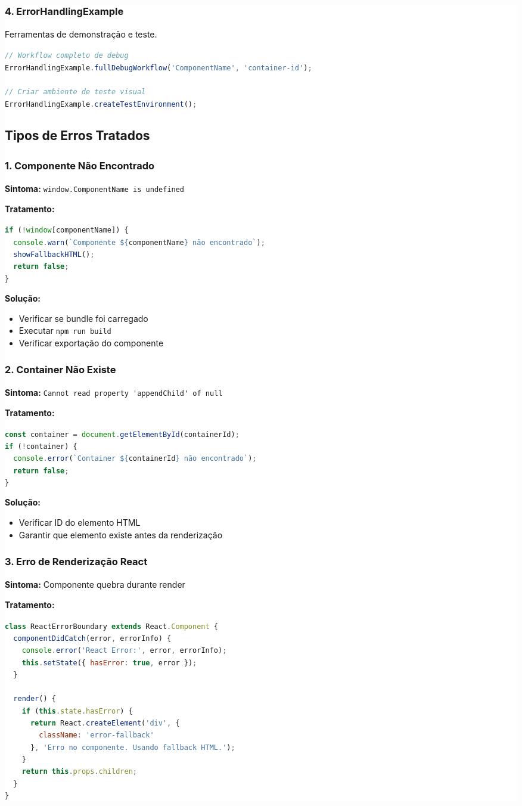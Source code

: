 ### 4. ErrorHandlingExample
Ferramentas de demonstração e teste.

```javascript
// Workflow completo de debug
ErrorHandlingExample.fullDebugWorkflow('ComponentName', 'container-id');

// Criar ambiente de teste visual
ErrorHandlingExample.createTestEnvironment();
```

## Tipos de Erros Tratados

### 1. Componente Não Encontrado
**Sintoma:** `window.ComponentName is undefined`

**Tratamento:**
```javascript
if (!window[componentName]) {
  console.warn(`Componente ${componentName} não encontrado`);
  showFallbackHTML();
  return false;
}
```

**Solução:**
- Verificar se bundle foi carregado
- Executar `npm run build`
- Verificar exportação do componente

### 2. Container Não Existe
**Sintoma:** `Cannot read property 'appendChild' of null`

**Tratamento:**
```javascript
const container = document.getElementById(containerId);
if (!container) {
  console.error(`Container ${containerId} não encontrado`);
  return false;
}
```

**Solução:**
- Verificar ID do elemento HTML
- Garantir que elemento existe antes da renderização

### 3. Erro de Renderização React
**Sintoma:** Componente quebra durante render

**Tratamento:**
```javascript
class ReactErrorBoundary extends React.Component {
  componentDidCatch(error, errorInfo) {
    console.error('React Error:', error, errorInfo);
    this.setState({ hasError: true, error });
  }
  
  render() {
    if (this.state.hasError) {
      return React.createElement('div', {
        className: 'error-fallback'
      }, 'Erro no componente. Usando fallback HTML.');
    }
    return this.props.children;
  }
}
```